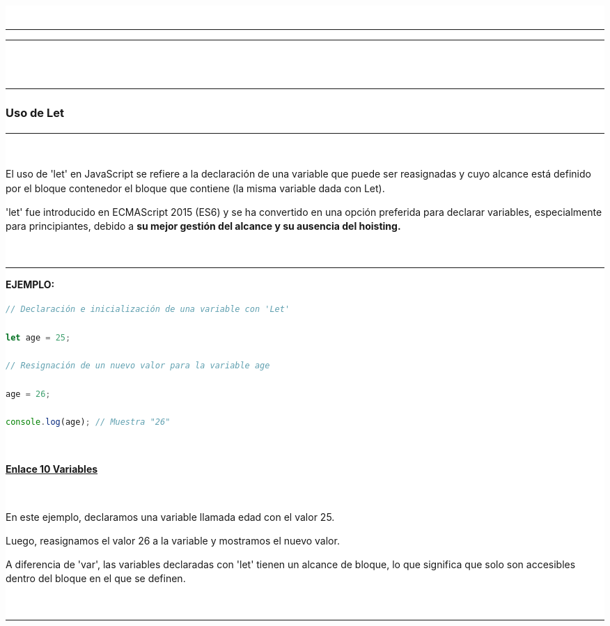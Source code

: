 <br>

---

---

<br>
<br>

---

### **Uso de Let**

---

<br>

El uso de 'let' en JavaScript se refiere a la declaración de una variable que puede ser reasignadas y cuyo alcance está definido por el bloque contenedor el bloque que contiene (la misma variable dada con Let).

'let' fue introducido en ECMAScript 2015 (ES6) y se ha convertido en una opción preferida para declarar variables, especialmente para principiantes, debido a **su mejor gestión del alcance y su ausencia del hoisting.**

<br>

---

**EJEMPLO:**

```js
// Declaración e inicialización de una variable con 'Let'

let age = 25;

// Resignación de un nuevo valor para la variable age

age = 26;

console.log(age); // Muestra "26"
```

<br>

**[Enlace 10 Variables](https://replit.com/@javascript-studi/Les-variables-en-javascript-Code-10-DumitruSF1)**

<br>

En este ejemplo, declaramos una variable llamada edad con el valor 25.

Luego, reasignamos el valor 26 a la variable y mostramos el nuevo valor.

A diferencia de 'var', las variables declaradas con 'let' tienen un alcance de bloque, lo que significa que solo son accesibles dentro del bloque en el que se definen.

<br>

---